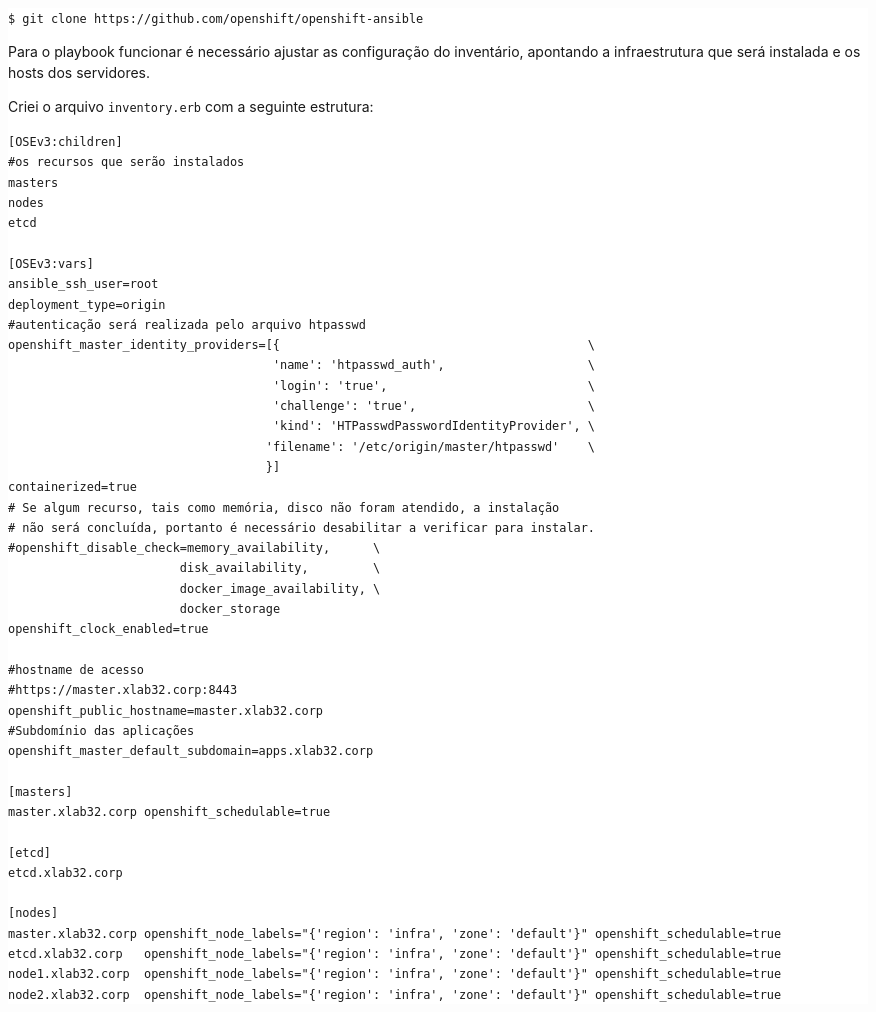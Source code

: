 ```bash
$ git clone https://github.com/openshift/openshift-ansible
```

Para o playbook funcionar é necessário ajustar as configuração do inventário, apontando a infraestrutura que será instalada e os hosts dos servidores.

Criei o arquivo `inventory.erb` com a seguinte estrutura:

```
[OSEv3:children]
#os recursos que serão instalados
masters
nodes
etcd

[OSEv3:vars]
ansible_ssh_user=root
deployment_type=origin
#autenticação será realizada pelo arquivo htpasswd
openshift_master_identity_providers=[{                                           \
                                     'name': 'htpasswd_auth',                    \
                                     'login': 'true',                            \
                                     'challenge': 'true',                        \
                                     'kind': 'HTPasswdPasswordIdentityProvider', \
                                    'filename': '/etc/origin/master/htpasswd'    \
                                    }]
containerized=true
# Se algum recurso, tais como memória, disco não foram atendido, a instalação 
# não será concluída, portanto é necessário desabilitar a verificar para instalar.
#openshift_disable_check=memory_availability,      \
                        disk_availability,         \
                        docker_image_availability, \
                        docker_storage
openshift_clock_enabled=true

#hostname de acesso 
#https://master.xlab32.corp:8443
openshift_public_hostname=master.xlab32.corp
#Subdomínio das aplicações  
openshift_master_default_subdomain=apps.xlab32.corp

[masters]
master.xlab32.corp openshift_schedulable=true

[etcd]
etcd.xlab32.corp

[nodes]
master.xlab32.corp openshift_node_labels="{'region': 'infra', 'zone': 'default'}" openshift_schedulable=true
etcd.xlab32.corp   openshift_node_labels="{'region': 'infra', 'zone': 'default'}" openshift_schedulable=true
node1.xlab32.corp  openshift_node_labels="{'region': 'infra', 'zone': 'default'}" openshift_schedulable=true
node2.xlab32.corp  openshift_node_labels="{'region': 'infra', 'zone': 'default'}" openshift_schedulable=true
```
